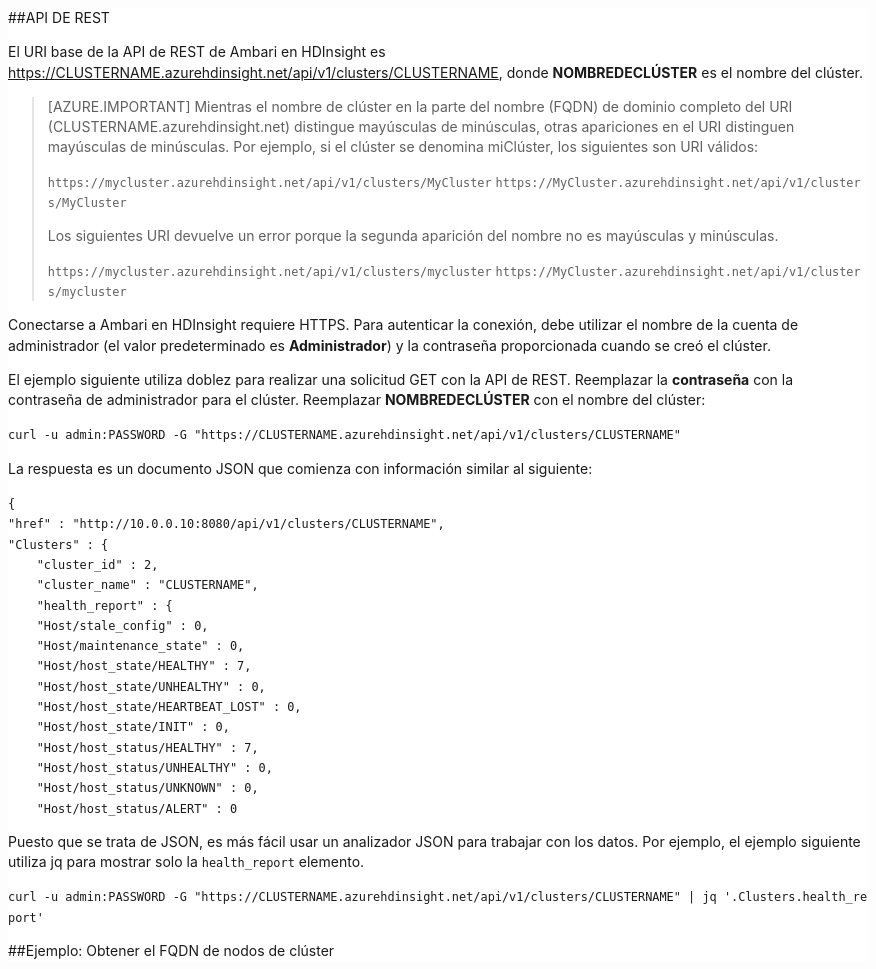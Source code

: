 ##<a name="rest-api"></a>API DE REST

El URI base de la API de REST de Ambari en HDInsight es https://CLUSTERNAME.azurehdinsight.net/api/v1/clusters/CLUSTERNAME, donde __NOMBREDECLÚSTER__ es el nombre del clúster.

> [AZURE.IMPORTANT] Mientras el nombre de clúster en la parte del nombre (FQDN) de dominio completo del URI (CLUSTERNAME.azurehdinsight.net) distingue mayúsculas de minúsculas, otras apariciones en el URI distinguen mayúsculas de minúsculas. Por ejemplo, si el clúster se denomina miClúster, los siguientes son URI válidos:
>
> `https://mycluster.azurehdinsight.net/api/v1/clusters/MyCluster`
> `https://MyCluster.azurehdinsight.net/api/v1/clusters/MyCluster`
>
> Los siguientes URI devuelve un error porque la segunda aparición del nombre no es mayúsculas y minúsculas.
>
> `https://mycluster.azurehdinsight.net/api/v1/clusters/mycluster`
> `https://MyCluster.azurehdinsight.net/api/v1/clusters/mycluster`

Conectarse a Ambari en HDInsight requiere HTTPS. Para autenticar la conexión, debe utilizar el nombre de la cuenta de administrador (el valor predeterminado es __Administrador__) y la contraseña proporcionada cuando se creó el clúster.

El ejemplo siguiente utiliza doblez para realizar una solicitud GET con la API de REST. Reemplazar la __contraseña__ con la contraseña de administrador para el clúster. Reemplazar __NOMBREDECLÚSTER__ con el nombre del clúster:

    curl -u admin:PASSWORD -G "https://CLUSTERNAME.azurehdinsight.net/api/v1/clusters/CLUSTERNAME"
    
La respuesta es un documento JSON que comienza con información similar al siguiente:

    {
    "href" : "http://10.0.0.10:8080/api/v1/clusters/CLUSTERNAME",
    "Clusters" : {
        "cluster_id" : 2,
        "cluster_name" : "CLUSTERNAME",
        "health_report" : {
        "Host/stale_config" : 0,
        "Host/maintenance_state" : 0,
        "Host/host_state/HEALTHY" : 7,
        "Host/host_state/UNHEALTHY" : 0,
        "Host/host_state/HEARTBEAT_LOST" : 0,
        "Host/host_state/INIT" : 0,
        "Host/host_status/HEALTHY" : 7,
        "Host/host_status/UNHEALTHY" : 0,
        "Host/host_status/UNKNOWN" : 0,
        "Host/host_status/ALERT" : 0

Puesto que se trata de JSON, es más fácil usar un analizador JSON para trabajar con los datos. Por ejemplo, el ejemplo siguiente utiliza jq para mostrar solo la `health_report` elemento.

    curl -u admin:PASSWORD -G "https://CLUSTERNAME.azurehdinsight.net/api/v1/clusters/CLUSTERNAME" | jq '.Clusters.health_report'

##<a name="example-get-the-fqdn-of-cluster-nodes"></a>Ejemplo: Obtener el FQDN de nodos de clúster
